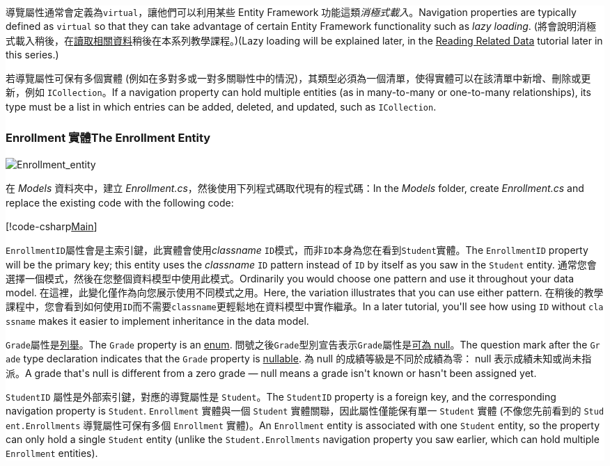 <span data-ttu-id="b031c-188">導覽屬性通常會定義為`virtual`，讓他們可以利用某些 Entity Framework 功能這類*消極式載入*。</span><span class="sxs-lookup"><span data-stu-id="b031c-188">Navigation properties are typically defined as `virtual` so that they can take advantage of certain Entity Framework functionality such as *lazy loading*.</span></span> <span data-ttu-id="b031c-189">(將會說明消極式載入稍後，在[讀取相關資料](reading-related-data-with-the-entity-framework-in-an-asp-net-mvc-application.md)稍後在本系列教學課程。)</span><span class="sxs-lookup"><span data-stu-id="b031c-189">(Lazy loading will be explained later, in the [Reading Related Data](reading-related-data-with-the-entity-framework-in-an-asp-net-mvc-application.md) tutorial later in this series.)</span></span>

<span data-ttu-id="b031c-190">若導覽屬性可保有多個實體 (例如在多對多或一對多關聯性中的情況)，其類型必須為一個清單，使得實體可以在該清單中新增、刪除或更新，例如 `ICollection`。</span><span class="sxs-lookup"><span data-stu-id="b031c-190">If a navigation property can hold multiple entities (as in many-to-many or one-to-many relationships), its type must be a list in which entries can be added, deleted, and updated, such as `ICollection`.</span></span>

### <a name="the-enrollment-entity"></a><span data-ttu-id="b031c-191">Enrollment 實體</span><span class="sxs-lookup"><span data-stu-id="b031c-191">The Enrollment Entity</span></span>

![Enrollment_entity](creating-an-entity-framework-data-model-for-an-asp-net-mvc-application/_static/image10.png)

<span data-ttu-id="b031c-193">在 *Models* 資料夾中，建立 *Enrollment.cs*，然後使用下列程式碼取代現有的程式碼：</span><span class="sxs-lookup"><span data-stu-id="b031c-193">In the *Models* folder, create *Enrollment.cs* and replace the existing code with the following code:</span></span>

[!code-csharp[Main](creating-an-entity-framework-data-model-for-an-asp-net-mvc-application/samples/sample4.cs)]

<span data-ttu-id="b031c-194">`EnrollmentID`屬性會是主索引鍵，此實體會使用*classname* `ID`模式，而非`ID`本身為您在看到`Student`實體。</span><span class="sxs-lookup"><span data-stu-id="b031c-194">The `EnrollmentID` property will be the primary key; this entity uses the *classname* `ID` pattern instead of `ID` by itself as you saw in the `Student` entity.</span></span> <span data-ttu-id="b031c-195">通常您會選擇一個模式，然後在您整個資料模型中使用此模式。</span><span class="sxs-lookup"><span data-stu-id="b031c-195">Ordinarily you would choose one pattern and use it throughout your data model.</span></span> <span data-ttu-id="b031c-196">在這裡，此變化僅作為向您展示使用不同模式之用。</span><span class="sxs-lookup"><span data-stu-id="b031c-196">Here, the variation illustrates that you can use either pattern.</span></span> <span data-ttu-id="b031c-197">在稍後的教學課程中，您會看到如何使用`ID`而不需要`classname`更輕鬆地在資料模型中實作繼承。</span><span class="sxs-lookup"><span data-stu-id="b031c-197">In a later tutorial, you'll see how using `ID` without `classname` makes it easier to implement inheritance in the data model.</span></span>

<span data-ttu-id="b031c-198">`Grade`屬性是[列舉](https://msdn.microsoft.com/data/hh859576.aspx)。</span><span class="sxs-lookup"><span data-stu-id="b031c-198">The `Grade` property is an [enum](https://msdn.microsoft.com/data/hh859576.aspx).</span></span> <span data-ttu-id="b031c-199">問號之後`Grade`型別宣告表示`Grade`屬性是[可為 null](https://msdn.microsoft.com/library/2cf62fcy.aspx)。</span><span class="sxs-lookup"><span data-stu-id="b031c-199">The question mark after the `Grade` type declaration indicates that the `Grade` property is [nullable](https://msdn.microsoft.com/library/2cf62fcy.aspx).</span></span> <span data-ttu-id="b031c-200">為 null 的成績等級是不同於成績為零： null 表示成績未知或尚未指派。</span><span class="sxs-lookup"><span data-stu-id="b031c-200">A grade that's null is different from a zero grade — null means a grade isn't known or hasn't been assigned yet.</span></span>

<span data-ttu-id="b031c-201">`StudentID` 屬性是外部索引鍵，對應的導覽屬性是 `Student`。</span><span class="sxs-lookup"><span data-stu-id="b031c-201">The `StudentID` property is a foreign key, and the corresponding navigation property is `Student`.</span></span> <span data-ttu-id="b031c-202">`Enrollment` 實體與一個 `Student` 實體關聯，因此屬性僅能保有單一 `Student` 實體 (不像您先前看到的 `Student.Enrollments` 導覽屬性可保有多個 `Enrollment` 實體)。</span><span class="sxs-lookup"><span data-stu-id="b031c-202">An `Enrollment` entity is associated with one `Student` entity, so the property can only hold a single `Student` entity (unlike the `Student.Enrollments` navigation property you saw earlier, which can hold multiple `Enrollment` entities).</span></span>
